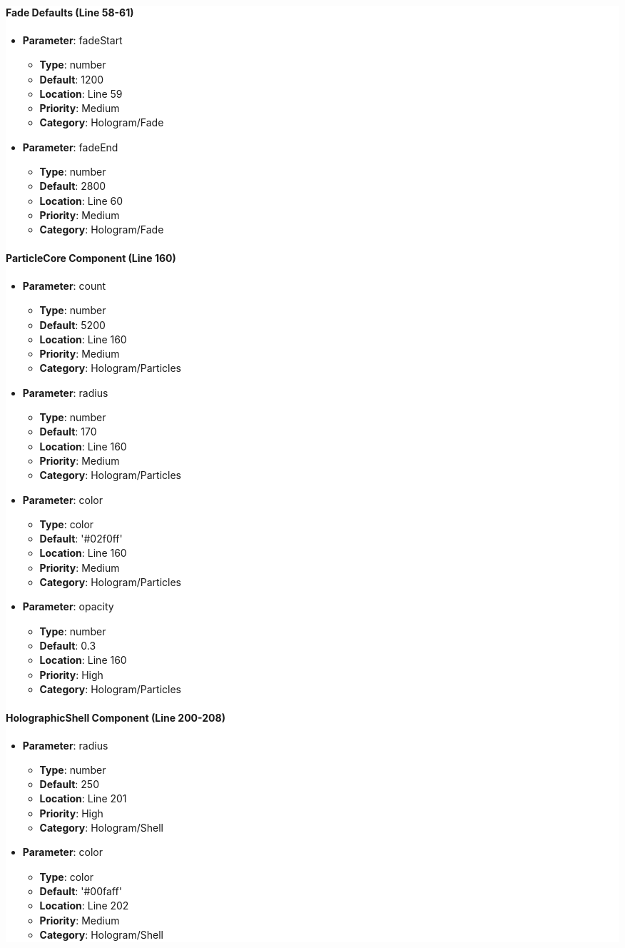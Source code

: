 #### Fade Defaults (Line 58-61)
- **Parameter**: fadeStart
  - **Type**: number
  - **Default**: 1200
  - **Location**: Line 59
  - **Priority**: Medium
  - **Category**: Hologram/Fade

- **Parameter**: fadeEnd
  - **Type**: number
  - **Default**: 2800
  - **Location**: Line 60
  - **Priority**: Medium
  - **Category**: Hologram/Fade

#### ParticleCore Component (Line 160)
- **Parameter**: count
  - **Type**: number
  - **Default**: 5200
  - **Location**: Line 160
  - **Priority**: Medium
  - **Category**: Hologram/Particles

- **Parameter**: radius
  - **Type**: number
  - **Default**: 170
  - **Location**: Line 160
  - **Priority**: Medium
  - **Category**: Hologram/Particles

- **Parameter**: color
  - **Type**: color
  - **Default**: '#02f0ff'
  - **Location**: Line 160
  - **Priority**: Medium
  - **Category**: Hologram/Particles

- **Parameter**: opacity
  - **Type**: number
  - **Default**: 0.3
  - **Location**: Line 160
  - **Priority**: High
  - **Category**: Hologram/Particles

#### HolographicShell Component (Line 200-208)
- **Parameter**: radius
  - **Type**: number
  - **Default**: 250
  - **Location**: Line 201
  - **Priority**: High
  - **Category**: Hologram/Shell

- **Parameter**: color
  - **Type**: color
  - **Default**: '#00faff'
  - **Location**: Line 202
  - **Priority**: Medium
  - **Category**: Hologram/Shell
